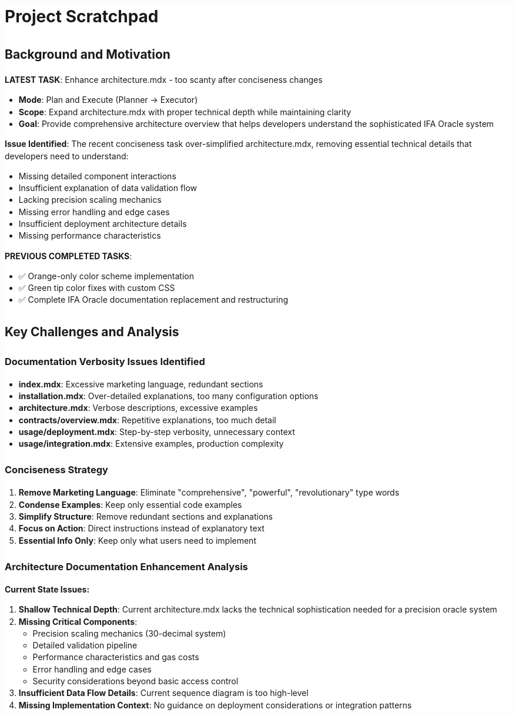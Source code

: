 # Project Scratchpad

## Background and Motivation

**LATEST TASK**: Enhance architecture.mdx - too scanty after conciseness changes
- **Mode**: Plan and Execute (Planner → Executor)
- **Scope**: Expand architecture.mdx with proper technical depth while maintaining clarity
- **Goal**: Provide comprehensive architecture overview that helps developers understand the sophisticated IFA Oracle system

**Issue Identified**: The recent conciseness task over-simplified architecture.mdx, removing essential technical details that developers need to understand:
- Missing detailed component interactions
- Insufficient explanation of data validation flow
- Lacking precision scaling mechanics
- Missing error handling and edge cases
- Insufficient deployment architecture details
- Missing performance characteristics

**PREVIOUS COMPLETED TASKS**: 
- ✅ Orange-only color scheme implementation
- ✅ Green tip color fixes with custom CSS
- ✅ Complete IFA Oracle documentation replacement and restructuring

## Key Challenges and Analysis

### Documentation Verbosity Issues Identified
- **index.mdx**: Excessive marketing language, redundant sections
- **installation.mdx**: Over-detailed explanations, too many configuration options
- **architecture.mdx**: Verbose descriptions, excessive examples
- **contracts/overview.mdx**: Repetitive explanations, too much detail
- **usage/deployment.mdx**: Step-by-step verbosity, unnecessary context
- **usage/integration.mdx**: Extensive examples, production complexity

### Conciseness Strategy
1. **Remove Marketing Language**: Eliminate "comprehensive", "powerful", "revolutionary" type words
2. **Condense Examples**: Keep only essential code examples
3. **Simplify Structure**: Remove redundant sections and explanations
4. **Focus on Action**: Direct instructions instead of explanatory text
5. **Essential Info Only**: Keep only what users need to implement

### Architecture Documentation Enhancement Analysis

**Current State Issues:**
1. **Shallow Technical Depth**: Current architecture.mdx lacks the technical sophistication needed for a precision oracle system
2. **Missing Critical Components**: 
   - Precision scaling mechanics (30-decimal system)
   - Detailed validation pipeline
   - Performance characteristics and gas costs
   - Error handling and edge cases
   - Security considerations beyond basic access control
3. **Insufficient Data Flow Details**: Current sequence diagram is too high-level
4. **Missing Implementation Context**: No guidance on deployment considerations or integration patterns
